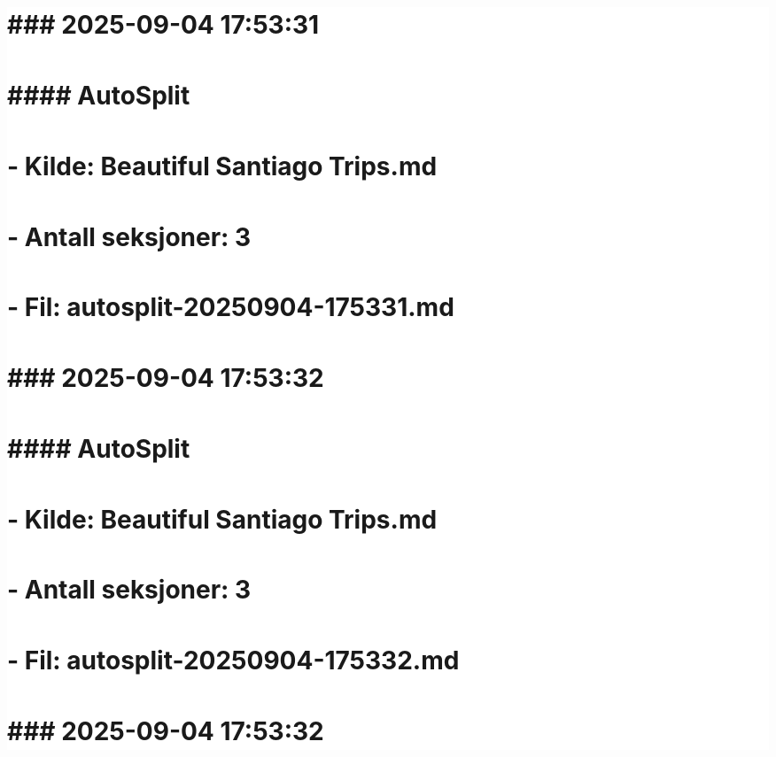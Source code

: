 #

#

#

#

# \### 2025-09-04 17:53:31

# \#### AutoSplit

# \- Kilde: Beautiful Santiago Trips.md

# \- Antall seksjoner: 3

# \- Fil: autosplit-20250904-175331.md

#

#

#

#

# \### 2025-09-04 17:53:32

# \#### AutoSplit

# \- Kilde: Beautiful Santiago Trips.md

# \- Antall seksjoner: 3

# \- Fil: autosplit-20250904-175332.md

#

#

#

#

# \### 2025-09-04 17:53:32

